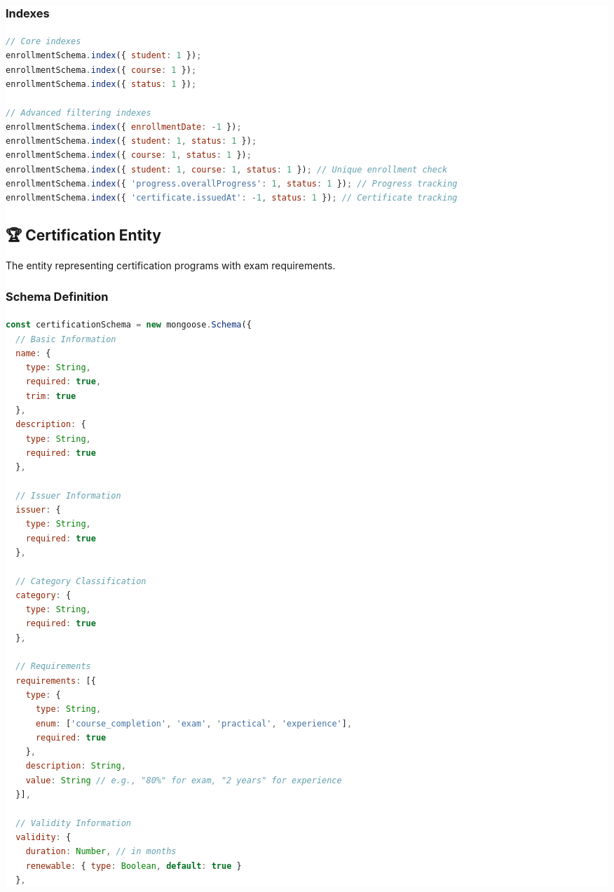 ### Indexes

```javascript
// Core indexes
enrollmentSchema.index({ student: 1 });
enrollmentSchema.index({ course: 1 });
enrollmentSchema.index({ status: 1 });

// Advanced filtering indexes
enrollmentSchema.index({ enrollmentDate: -1 });
enrollmentSchema.index({ student: 1, status: 1 });
enrollmentSchema.index({ course: 1, status: 1 });
enrollmentSchema.index({ student: 1, course: 1, status: 1 }); // Unique enrollment check
enrollmentSchema.index({ 'progress.overallProgress': 1, status: 1 }); // Progress tracking
enrollmentSchema.index({ 'certificate.issuedAt': -1, status: 1 }); // Certificate tracking
```

## 🏆 Certification Entity

The entity representing certification programs with exam requirements.

### Schema Definition

```javascript
const certificationSchema = new mongoose.Schema({
  // Basic Information
  name: {
    type: String,
    required: true,
    trim: true
  },
  description: {
    type: String,
    required: true
  },
  
  // Issuer Information
  issuer: {
    type: String,
    required: true
  },
  
  // Category Classification
  category: {
    type: String,
    required: true
  },
  
  // Requirements
  requirements: [{
    type: {
      type: String,
      enum: ['course_completion', 'exam', 'practical', 'experience'],
      required: true
    },
    description: String,
    value: String // e.g., "80%" for exam, "2 years" for experience
  }],
  
  // Validity Information
  validity: {
    duration: Number, // in months
    renewable: { type: Boolean, default: true }
  },
```